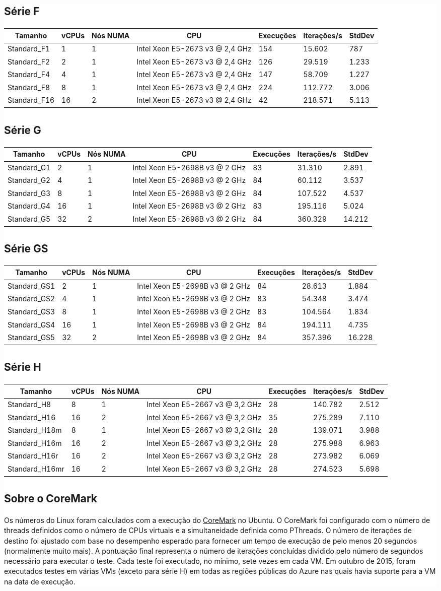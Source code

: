 ## <a name="f-series"></a>Série F

Tamanho | vCPUs | Nós NUMA | CPU | Execuções | Iterações/s | StdDev
------- | ------ | ---- | -------| ---- | ---- | -----
Standard_F1 | 1 | 1 | Intel Xeon E5-2673 v3 @ 2,4 GHz | 154 | 15.602 | 787
Standard_F2 | 2 | 1 | Intel Xeon E5-2673 v3 @ 2,4 GHz | 126 | 29.519 | 1.233
Standard_F4 | 4 | 1 | Intel Xeon E5-2673 v3 @ 2,4 GHz | 147 | 58.709 | 1.227
Standard_F8 | 8 | 1 | Intel Xeon E5-2673 v3 @ 2,4 GHz | 224 | 112.772 | 3.006
Standard_F16 | 16 | 2 | Intel Xeon E5-2673 v3 @ 2,4 GHz | 42 | 218.571 | 5.113



## <a name="g-series"></a>Série G


Tamanho | vCPUs | Nós NUMA | CPU | Execuções | Iterações/s | StdDev
------- | ------ | ---- | -------| ---- | ---- | -----
Standard_G1 | 2 | 1 | Intel Xeon E5-2698B v3 @ 2 GHz | 83 | 31.310 | 2.891
Standard_G2 | 4 | 1 | Intel Xeon E5-2698B v3 @ 2 GHz | 84 | 60.112 | 3.537
Standard_G3 | 8 | 1 | Intel Xeon E5-2698B v3 @ 2 GHz | 84 | 107.522 | 4.537
Standard_G4 | 16 | 1 | Intel Xeon E5-2698B v3 @ 2 GHz | 83 | 195.116 | 5.024
Standard_G5 | 32 | 2 | Intel Xeon E5-2698B v3 @ 2 GHz | 84 | 360.329 | 14.212

## <a name="gs-series"></a>Série GS


Tamanho | vCPUs | Nós NUMA | CPU | Execuções | Iterações/s | StdDev
------- | ------ | ---- | -------| ---- | ---- | -----
Standard_GS1 | 2 | 1 | Intel Xeon E5-2698B v3 @ 2 GHz | 84 | 28.613 | 1.884
Standard_GS2 | 4 | 1 | Intel Xeon E5-2698B v3 @ 2 GHz | 83 | 54.348 | 3.474
Standard_GS3 | 8 | 1 | Intel Xeon E5-2698B v3 @ 2 GHz | 83 | 104.564 | 1.834
Standard_GS4 | 16 | 1 | Intel Xeon E5-2698B v3 @ 2 GHz | 84 | 194.111 | 4.735
Standard_GS5 | 32 | 2 | Intel Xeon E5-2698B v3 @ 2 GHz | 84 | 357.396 | 16.228


## <a name="h-series"></a>Série H

Tamanho | vCPUs | Nós NUMA | CPU | Execuções | Iterações/s | StdDev
------- | ------ | ---- | -------| ---- | ---- | -----
Standard_H8 | 8 | 1 | Intel Xeon E5-2667 v3 @ 3,2 GHz | 28 | 140.782 | 2.512
Standard_H16 | 16 | 2 | Intel Xeon E5-2667 v3 @ 3,2 GHz | 35 | 275.289 | 7.110 
Standard_H18m | 8 | 1 | Intel Xeon E5-2667 v3 @ 3,2 GHz | 28 | 139.071 | 3.988 
Standard_H16m | 16 | 2 | Intel Xeon E5-2667 v3 @ 3,2 GHz | 28 | 275.988 | 6.963 
Standard_H16r | 16 | 2 | Intel Xeon E5-2667 v3 @ 3,2 GHz | 28 | 273.982 | 6.069 
Standard_H16mr | 16 | 2 | Intel Xeon E5-2667 v3 @ 3,2 GHz | 28 | 274.523 | 5.698 



## <a name="about-coremark"></a>Sobre o CoreMark

Os números do Linux foram calculados com a execução do [CoreMark](http://www.eembc.org/coremark/faq.php) no Ubuntu. O CoreMark foi configurado com o número de threads definidos como o número de CPUs virtuais e a simultaneidade definida como PThreads. O número de iterações de destino foi ajustado com base no desempenho esperado para fornecer um tempo de execução de pelo menos 20 segundos (normalmente muito mais). A pontuação final representa o número de iterações concluídas dividido pelo número de segundos necessário para executar o teste. Cada teste foi executado, no mínimo, sete vezes em cada VM. Em outubro de 2015, foram executados testes em várias VMs (exceto para série H) em todas as regiões públicas do Azure nas quais havia suporte para a VM na data de execução.
